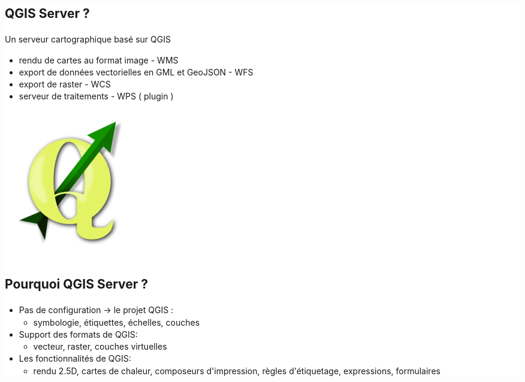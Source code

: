 ## QGIS Server ?

Un serveur cartographique basé sur QGIS

* rendu de cartes au format image - WMS
* export de données vectorielles en GML et GeoJSON - WFS
* export de raster - WCS
* serveur de traitements - WPS ( plugin )

![Logo QGIS](media/QGis_Logo.png)


## Pourquoi QGIS Server ?

* Pas de configuration -> le projet QGIS :
    - symbologie, étiquettes, échelles, couches
* Support des formats de QGIS:
    - vecteur, raster, couches virtuelles
* Les fonctionnalités de QGIS:
    - rendu 2.5D, cartes de chaleur, composeurs d'impression, règles d'étiquetage, expressions, formulaires
